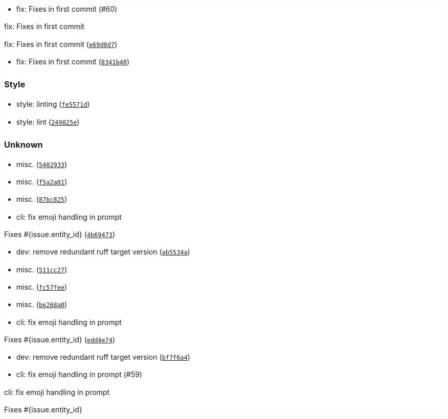 * fix: Fixes in first commit (#60)

fix: Fixes in first commit

fix: Fixes in first commit ([`e69d0d7`](https://github.com/MartinBernstorff/lumberman/commit/e69d0d77f91632bea76fc4adcb68a0921d8a6632))

* fix: Fixes in first commit ([`8341b40`](https://github.com/MartinBernstorff/lumberman/commit/8341b4002f4ce350952942c2cf19a29a90815f0c))

### Style

* style: linting ([`fe5571d`](https://github.com/MartinBernstorff/lumberman/commit/fe5571d1bf4843568062e57062ff5c4c1c09b8cc))

* style: lint ([`249025e`](https://github.com/MartinBernstorff/lumberman/commit/249025ea8555b34554a7ae3844e5a5db206c5ae6))

### Unknown

* misc. ([`5402933`](https://github.com/MartinBernstorff/lumberman/commit/5402933314d9691d87237f0493f8250765ebdcf5))

* misc. ([`f5a2a01`](https://github.com/MartinBernstorff/lumberman/commit/f5a2a0140dc51f86955be51d88a5a62728f6320f))

* misc. ([`87bc825`](https://github.com/MartinBernstorff/lumberman/commit/87bc825a7e31de6e38abfc4d16b4dfcfc80fe162))

* cli: fix emoji handling in prompt

Fixes #{issue.entity_id} ([`4b69473`](https://github.com/MartinBernstorff/lumberman/commit/4b694735d166b83f1cf9c551acf6394d5b77e7bd))

* dev: remove redundant ruff target version ([`ab5534a`](https://github.com/MartinBernstorff/lumberman/commit/ab5534a50a4e2c8a85435fa432daef0fc4047357))

* misc. ([`511cc27`](https://github.com/MartinBernstorff/lumberman/commit/511cc27048ea8cec7c0fa25a7ac1690d4721942a))

* misc. ([`fc57fee`](https://github.com/MartinBernstorff/lumberman/commit/fc57fee4096854fa11cbd1e8d66a417275bbf67f))

* misc. ([`be268a0`](https://github.com/MartinBernstorff/lumberman/commit/be268a0435c2f99d707f079544967adc4e1d02d5))

* cli: fix emoji handling in prompt

Fixes #{issue.entity_id} ([`edd4e74`](https://github.com/MartinBernstorff/lumberman/commit/edd4e74a34c8601b8997084a6d5127b7183fbb64))

* dev: remove redundant ruff target version ([`bf7f6a4`](https://github.com/MartinBernstorff/lumberman/commit/bf7f6a463d85aae7f3a2b1b1a1014c95f42984a2))

* cli: fix emoji handling in prompt (#59)

cli: fix emoji handling in prompt

Fixes #{issue.entity_id}
